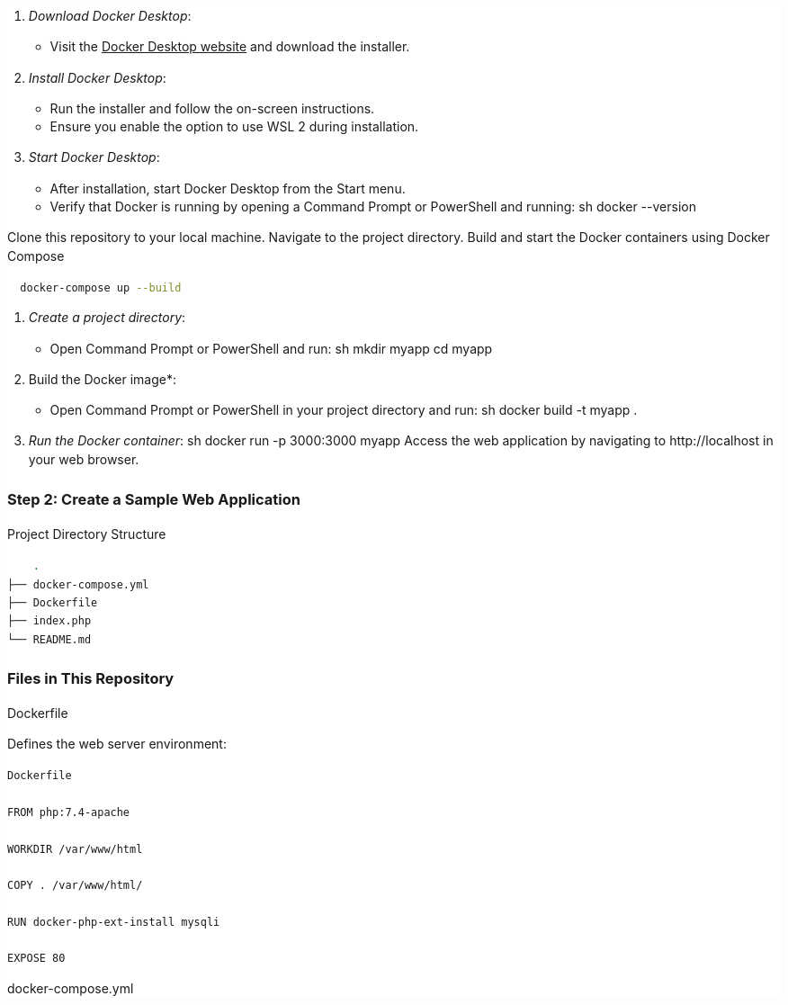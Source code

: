 1. *Download Docker Desktop*:
   - Visit the [Docker Desktop website](https://www.docker.com/products/docker-desktop) and download the installer.

2. *Install Docker Desktop*:
   - Run the installer and follow the on-screen instructions.
   - Ensure you enable the option to use WSL 2 during installation.

3. *Start Docker Desktop*:
   - After installation, start Docker Desktop from the Start menu.
   - Verify that Docker is running by opening a Command Prompt or PowerShell and running:
     sh
     docker --version
     
Clone this repository to your local machine.
Navigate to the project directory.
Build and start the Docker containers using Docker Compose
```bash
  docker-compose up --build
```
1. *Create a project directory*:
   - Open Command Prompt or PowerShell and run:
     sh
     mkdir myapp
     cd myapp
2. Build the Docker image*:
   - Open Command Prompt or PowerShell in your project directory and run:
     sh
     docker build -t myapp .
     

3. *Run the Docker container*:
   sh
   docker run -p 3000:3000 myapp
Access the web application by navigating to http://localhost in your web browser.

### Step 2: Create a Sample Web Application

Project Directory Structure
```bash
    .
├── docker-compose.yml
├── Dockerfile
├── index.php
└── README.md
```
### Files in This Repository
Dockerfile

Defines the web server environment:
```bash
Dockerfile

FROM php:7.4-apache

WORKDIR /var/www/html

COPY . /var/www/html/

RUN docker-php-ext-install mysqli

EXPOSE 80
```
docker-compose.yml
